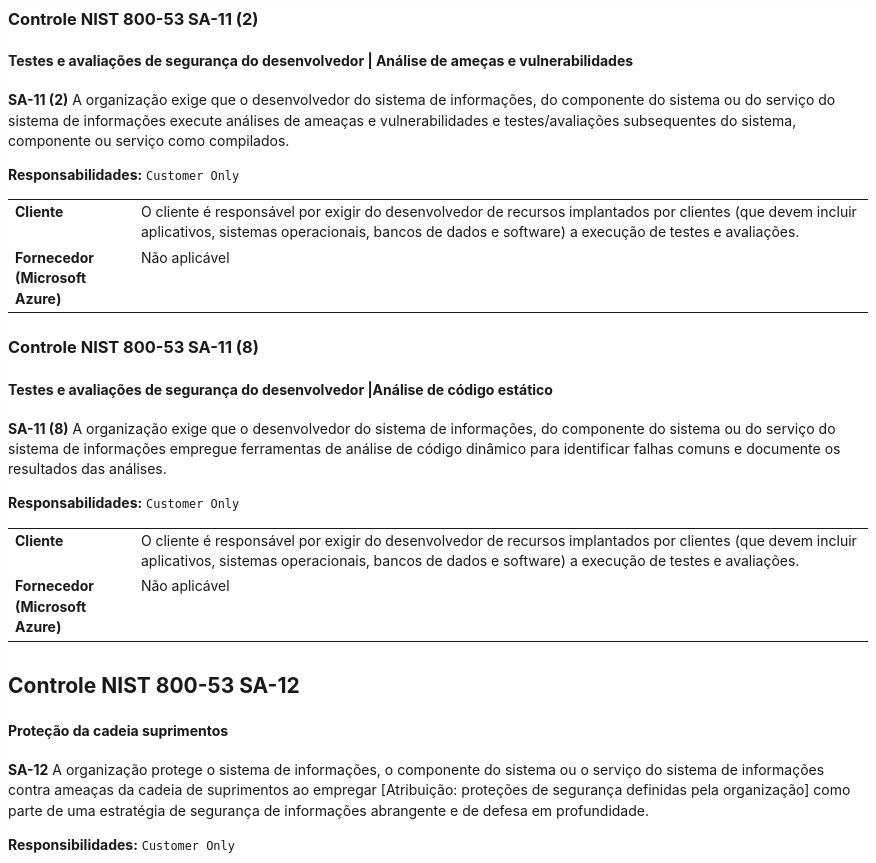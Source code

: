
 ### <a name="nist-800-53-control-sa-11-2"></a>Controle NIST 800-53 SA-11 (2)

#### <a name="developer-security-testing-and-evaluation--threat-and-vulnerability-analyses"></a>Testes e avaliações de segurança do desenvolvedor | Análise de ameças e vulnerabilidades

**SA-11 (2)** A organização exige que o desenvolvedor do sistema de informações, do componente do sistema ou do serviço do sistema de informações execute análises de ameaças e vulnerabilidades e testes/avaliações subsequentes do sistema, componente ou serviço como compilados.

**Responsabilidades:** `Customer Only`

|||
|---|---|
| **Cliente** | O cliente é responsável por exigir do desenvolvedor de recursos implantados por clientes (que devem incluir aplicativos, sistemas operacionais, bancos de dados e software) a execução de testes e avaliações. |
| **Fornecedor (Microsoft Azure)** | Não aplicável |


 ### <a name="nist-800-53-control-sa-11-8"></a>Controle NIST 800-53 SA-11 (8)

#### <a name="developer-security-testing-and-evaluation--dynamic-code-analysis"></a>Testes e avaliações de segurança do desenvolvedor |Análise de código estático

**SA-11 (8)** A organização exige que o desenvolvedor do sistema de informações, do componente do sistema ou do serviço do sistema de informações empregue ferramentas de análise de código dinâmico para identificar falhas comuns e documente os resultados das análises.

**Responsabilidades:** `Customer Only`

|||
|---|---|
| **Cliente** | O cliente é responsável por exigir do desenvolvedor de recursos implantados por clientes (que devem incluir aplicativos, sistemas operacionais, bancos de dados e software) a execução de testes e avaliações. |
| **Fornecedor (Microsoft Azure)** | Não aplicável |


 ## <a name="nist-800-53-control-sa-12"></a>Controle NIST 800-53 SA-12

#### <a name="supply-chain-protection"></a>Proteção da cadeia suprimentos

**SA-12** A organização protege o sistema de informações, o componente do sistema ou o serviço do sistema de informações contra ameaças da cadeia de suprimentos ao empregar [Atribuição: proteções de segurança definidas pela organização] como parte de uma estratégia de segurança de informações abrangente e de defesa em profundidade.

**Responsibilidades:** `Customer Only`
